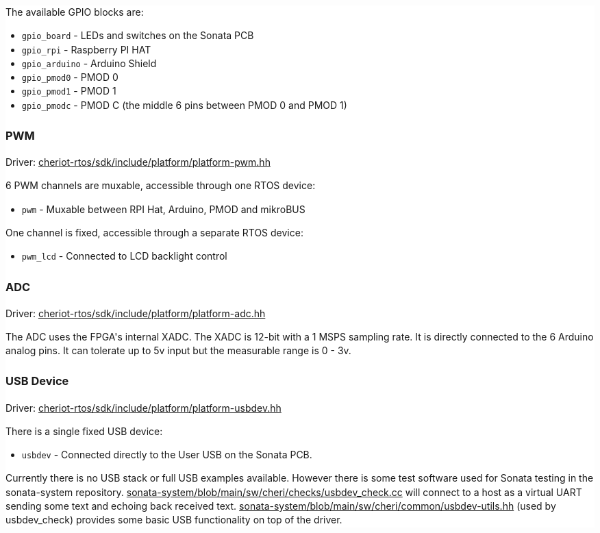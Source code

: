 The available GPIO blocks are:

- `gpio_board` - LEDs and switches on the Sonata PCB
- `gpio_rpi` - Raspberry PI HAT
- `gpio_arduino` - Arduino Shield
- `gpio_pmod0` - PMOD 0
- `gpio_pmod1` - PMOD 1
- `gpio_pmodc` - PMOD C (the middle 6 pins between PMOD 0 and PMOD 1)

### PWM

Driver: [cheriot-rtos/sdk/include/platform/platform-pwm.hh][]

6 PWM channels are muxable, accessible through one RTOS device:

- `pwm` - Muxable between RPI Hat, Arduino, PMOD and mikroBUS

One channel is fixed, accessible through a separate RTOS device:

- `pwm_lcd` - Connected to LCD backlight control

### ADC

Driver: [cheriot-rtos/sdk/include/platform/platform-adc.hh][]

The ADC uses the FPGA's internal XADC.
The XADC is 12-bit with a 1 MSPS sampling rate.
It is directly connected to the 6 Arduino analog pins.
It can tolerate up to 5v input but the measurable range is 0 - 3v.

### USB Device

Driver: [cheriot-rtos/sdk/include/platform/platform-usbdev.hh][]

There is a single fixed USB device:

- `usbdev` - Connected directly to the User USB on the Sonata PCB.

Currently there is no USB stack or full USB examples available.
However there is some test software used for Sonata testing in the sonata-system repository.
[sonata-system/blob/main/sw/cheri/checks/usbdev_check.cc][] will connect to a host as a virtual UART sending some text and echoing back received text.
[sonata-system/blob/main/sw/cheri/common/usbdev-utils.hh][] (used by usbdev_check) provides some basic USB functionality on top of the driver.

[pinmux]: https://lowrisc.github.io/sonata-system/doc/ip/pinmux/index.html
[pinmux documentation]: https://lowrisc.github.io/sonata-system/doc/ip/pinmux/index.html
[pinmux driver]: https://github.com/lowRISC/cheriot-rtos/tree/a4b6ab0a80df3bca696cd9c598b93fa2deebef4d/sdk/include/platform/sunburst/platform-pinmux.hh
[MMIO_CAPABILITY]: https://cheriot.org/book/language_extensions.html#_importing_mmio_access
[sonata-software/examples/all/i2c_example.cc]: https://github.com/lowRISC/sonata-software/blob/a88d6b78405743956cc2aa0a5c272e87dc44b11d/examples/all/i2c_example.cc
[cheriot-rtos/sdk/boards/sonata-prerelease.json]: https://github.com/lowRISC/cheriot-rtos/tree/a4b6ab0a80df3bca696cd9c598b93fa2deebef4d/sdk/boards/sonata-prerelease.json
[Arduino Shield]: https://commons.wikimedia.org/wiki/File:Pinout_of_ARDUINO_Board_and_ATMega328PU.svg
[Raspberry PI HAT]: https://pinout.xyz/
[PMOD]: https://digilent.com/reference/_media/reference/pmod/pmod-interface-specification-1_3_1.pdf
[mikroBUS]: https://download.mikroe.com/documents/standards/mikrobus/mikrobus-standard-specification-v200.pdf
[cheriot-rtos/sdk/include/platform/platform-spi.hh]: https://github.com/lowRISC/cheriot-rtos/tree/a4b6ab0a80df3bca696cd9c598b93fa2deebef4d/sdk/include/platform/sunburst/platform-spi.hh
[cheriot-rtos/sdk/include/platform/platform-uart.hh]: https://github.com/lowRISC/cheriot-rtos/tree/a4b6ab0a80df3bca696cd9c598b93fa2deebef4d/sdk/include/platform/sunburst/platform-uart.hh
[cheriot-rtos/sdk/include/platform/platform-i2c.hh]: https://github.com/lowRISC/cheriot-rtos/tree/a4b6ab0a80df3bca696cd9c598b93fa2deebef4d/sdk/include/platform/sunburst/platform-i2c.hh
[cheriot-rtos/sdk/include/platform/platform-gpio.hh]: https://github.com/lowRISC/cheriot-rtos/tree/a4b6ab0a80df3bca696cd9c598b93fa2deebef4d/sdk/include/platform/sunburst/platform-gpio.hh
[cheriot-rtos/sdk/include/platform/platform-pwm.hh]: https://github.com/lowRISC/cheriot-rtos/tree/a4b6ab0a80df3bca696cd9c598b93fa2deebef4d/sdk/include/platform/sunburst/platform-pwm.hh
[cheriot-rtos/sdk/include/platform/platform-adc.hh]: https://github.com/lowRISC/cheriot-rtos/tree/a4b6ab0a80df3bca696cd9c598b93fa2deebef4d/sdk/include/platform/sunburst/platform-adc.hh
[cheriot-rtos/sdk/include/platform/platform-usbdev.hh]: https://github.com/lowRISC/cheriot-rtos/tree/a4b6ab0a80df3bca696cd9c598b93fa2deebef4d/sdk/include/platform/sunburst/platform-usbdev.hh
[sonata-system/blob/main/sw/cheri/checks/usbdev_check.cc]: https://github.com/lowRISC/sonata-system/tree/0ec0807fb740d8f14dd8a7cc2d8097bc56cbd1e0/sw/cheri/checks/usbdev_check.cc
[sonata-system/blob/main/sw/cheri/common/usbdev-utils.hh]: https://github.com/lowRISC/sonata-system/tree/0ec0807fb740d8f14dd8a7cc2d8097bc56cbd1e0/sw/cheri/common/usbdev-utils.hh
